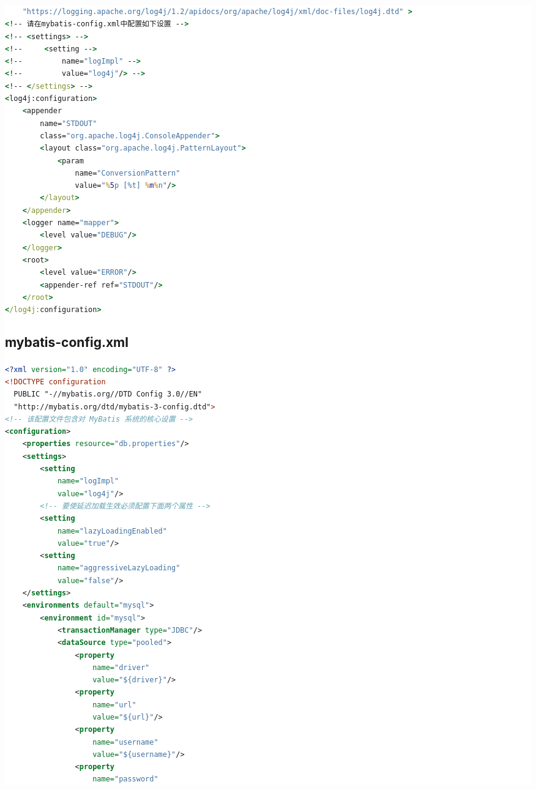 ```cmd
    "https://logging.apache.org/log4j/1.2/apidocs/org/apache/log4j/xml/doc-files/log4j.dtd" >
<!-- 请在mybatis-config.xml中配置如下设置 -->
<!-- <settings> -->
<!--     <setting -->
<!--         name="logImpl" -->
<!--         value="log4j"/> -->
<!-- </settings> -->
<log4j:configuration>
    <appender
        name="STDOUT"
        class="org.apache.log4j.ConsoleAppender">
        <layout class="org.apache.log4j.PatternLayout">
            <param
                name="ConversionPattern"
                value="%5p [%t] %m%n"/>
        </layout>
    </appender>
    <logger name="mapper">
        <level value="DEBUG"/>
    </logger>
    <root>
        <level value="ERROR"/>
        <appender-ref ref="STDOUT"/>
    </root>
</log4j:configuration>
```
## mybatis-config.xml ##
```xml
<?xml version="1.0" encoding="UTF-8" ?>
<!DOCTYPE configuration
  PUBLIC "-//mybatis.org//DTD Config 3.0//EN"
  "http://mybatis.org/dtd/mybatis-3-config.dtd">
<!-- 该配置文件包含对 MyBatis 系统的核心设置 -->
<configuration>
    <properties resource="db.properties"/>
    <settings>
        <setting
            name="logImpl"
            value="log4j"/>
        <!-- 要使延迟加载生效必须配置下面两个属性 -->
        <setting
            name="lazyLoadingEnabled"
            value="true"/>
        <setting
            name="aggressiveLazyLoading"
            value="false"/>
    </settings>
    <environments default="mysql">
        <environment id="mysql">
            <transactionManager type="JDBC"/>
            <dataSource type="pooled">
                <property
                    name="driver"
                    value="${driver}"/>
                <property
                    name="url"
                    value="${url}"/>
                <property
                    name="username"
                    value="${username}"/>
                <property
                    name="password"
```